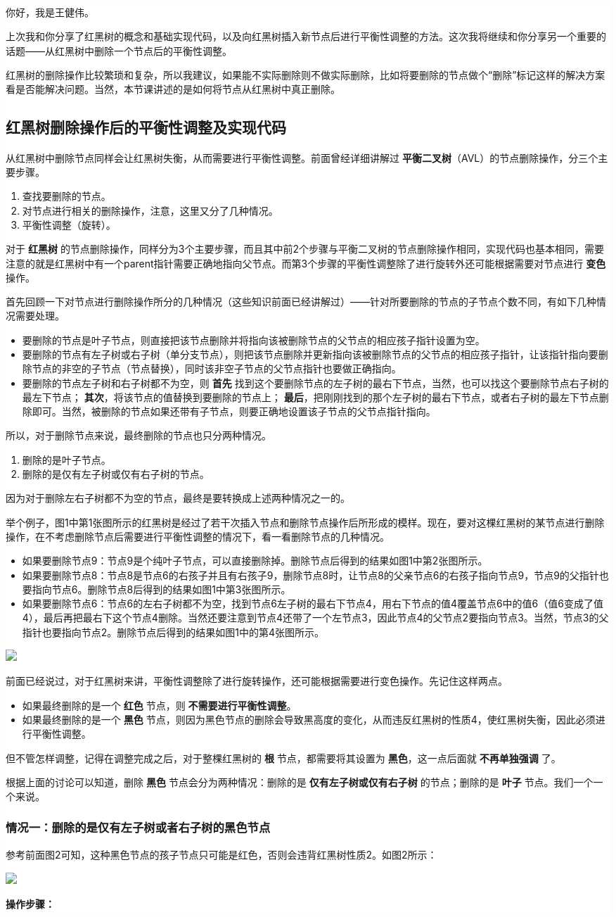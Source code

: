 你好，我是王健伟。

上次我和你分享了红黑树的概念和基础实现代码，以及向红黑树插入新节点后进行平衡性调整的方法。这次我将继续和你分享另一个重要的话题——从红黑树中删除一个节点后的平衡性调整。

红黑树的删除操作比较繁琐和复杂，所以我建议，如果能不实际删除则不做实际删除，比如将要删除的节点做个“删除”标记这样的解决方案看是否能解决问题。当然，本节课讲述的是如何将节点从红黑树中真正删除。

## 红黑树删除操作后的平衡性调整及实现代码

从红黑树中删除节点同样会让红黑树失衡，从而需要进行平衡性调整。前面曾经详细讲解过 **平衡二叉树**（AVL）的节点删除操作，分三个主要步骤。

1. 查找要删除的节点。
2. 对节点进行相关的删除操作，注意，这里又分了几种情况。
3. 平衡性调整（旋转）。

对于 **红黑树** 的节点删除操作，同样分为3个主要步骤，而且其中前2个步骤与平衡二叉树的节点删除操作相同，实现代码也基本相同，需要注意的就是红黑树中有一个parent指针需要正确地指向父节点。而第3个步骤的平衡性调整除了进行旋转外还可能根据需要对节点进行 **变色** 操作。

首先回顾一下对节点进行删除操作所分的几种情况（这些知识前面已经讲解过）——针对所要删除的节点的子节点个数不同，有如下几种情况需要处理。

- 要删除的节点是叶子节点，则直接把该节点删除并将指向该被删除节点的父节点的相应孩子指针设置为空。
- 要删除的节点有左子树或右子树（单分支节点），则把该节点删除并更新指向该被删除节点的父节点的相应孩子指针，让该指针指向要删除节点的非空的子节点（节点替换），同时该非空子节点的父节点指针也要做正确指向。
- 要删除的节点左子树和右子树都不为空，则 **首先** 找到这个要删除节点的左子树的最右下节点，当然，也可以找这个要删除节点右子树的最左下节点； **其次**，将该节点的值替换到要删除的节点上； **最后**，把刚刚找到的那个左子树的最右下节点，或者右子树的最左下节点删除即可。当然，被删除的节点如果还带有子节点，则要正确地设置该子节点的父节点指针指向。

所以，对于删除节点来说，最终删除的节点也只分两种情况。

1. 删除的是叶子节点。
2. 删除的是仅有左子树或仅有右子树的节点。

因为对于删除左右子树都不为空的节点，最终是要转换成上述两种情况之一的。

举个例子，图1中第1张图所示的红黑树是经过了若干次插入节点和删除节点操作后所形成的模样。现在，要对这棵红黑树的某节点进行删除操作，在不考虑删除节点后需要进行平衡性调整的情况下，看一看删除节点的几种情况。

- 如果要删除节点9：节点9是个纯叶子节点，可以直接删除掉。删除节点后得到的结果如图1中第2张图所示。
- 如果要删除节点8：节点8是节点6的右孩子并且有右孩子9，删除节点8时，让节点8的父亲节点6的右孩子指向节点9，节点9的父指针也要指向节点6。删除节点8后得到的结果如图1中第3张图所示。
- 如果要删除节点6：节点6的左右子树都不为空，找到节点6左子树的最右下节点4，用右下节点的值4覆盖节点6中的值6（值6变成了值4），最后再把最右下这个节点4删除。当然还要注意到节点4还带了一个左节点3，因此节点4的父节点2要指向节点3。当然，节点3的父指针也要指向节点2。删除节点后得到的结果如图1中的第4张图所示。

![](https://static001.geekbang.org/resource/image/d9/13/d97d6c84f5f13f3be9ba1367d2bba013.jpg?wh=4299x1230)

前面已经说过，对于红黑树来讲，平衡性调整除了进行旋转操作，还可能根据需要进行变色操作。先记住这样两点。

- 如果最终删除的是一个 **红色** 节点，则 **不需要进行平衡性调整**。
- 如果最终删除的是一个 **黑色** 节点，则因为黑色节点的删除会导致黑高度的变化，从而违反红黑树的性质4，使红黑树失衡，因此必须进行平衡性调整。

但不管怎样调整，记得在调整完成之后，对于整棵红黑树的 **根** 节点，都需要将其设置为 **黑色**，这一点后面就 **不再单独强调** 了。

根据上面的讨论可以知道，删除 **黑色** 节点会分为两种情况：删除的是 **仅有左子树或仅有右子树** 的节点；删除的是 **叶子** 节点。我们一个一个来说。

### **情况一：删除的是仅有左子树或者右子树的黑色节点**

参考前面图2可知，这种黑色节点的孩子节点只可能是红色，否则会违背红黑树性质2。如图2所示：

![](https://static001.geekbang.org/resource/image/e6/05/e65ca1f96a74419531d5ecd0efa8cf05.jpg?wh=1719x836)

**操作步骤：**
